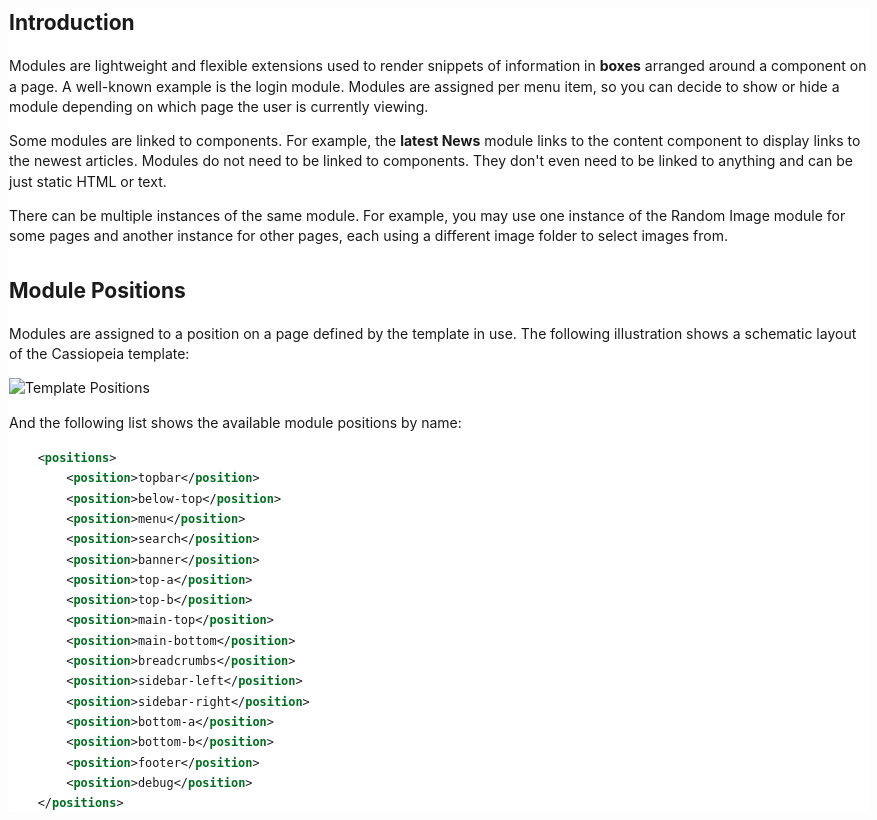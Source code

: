 

## Introduction

Modules are lightweight and flexible extensions used to render snippets
of information in **boxes** arranged around a component on a page. A
well-known example is the login module. Modules are assigned per menu
item, so you can decide to show or hide a module depending on which page
the user is currently viewing.

Some modules are linked to components. For example, the **latest News**
module links to the content component to display links to the newest
articles. Modules do not need to be linked to components. They don't
even need to be linked to anything and can be just static HTML or text.

There can be multiple instances of the same module. For example, you may
use one instance of the Random Image module for some pages and another
instance for other pages, each using a different image folder to select
images from.

## Module Positions

Modules are assigned to a position on a page defined by the template in
use. The following illustration shows a schematic layout of the
Cassiopeia template:

<img
src="https://docs.joomla.org/images/2/28/J4x-cassiopeia_template_explained_positions.png"
decoding="async" data-file-width="786" data-file-height="980"
width="786" height="980" alt="Template Positions" />

And the following list shows the available module positions by name:

```xml
	<positions>
		<position>topbar</position>
		<position>below-top</position>
		<position>menu</position>
		<position>search</position>
		<position>banner</position>
		<position>top-a</position>
		<position>top-b</position>
		<position>main-top</position>
		<position>main-bottom</position>
		<position>breadcrumbs</position>
		<position>sidebar-left</position>
		<position>sidebar-right</position>
		<position>bottom-a</position>
		<position>bottom-b</position>
		<position>footer</position>
		<position>debug</position>
	</positions>
```
